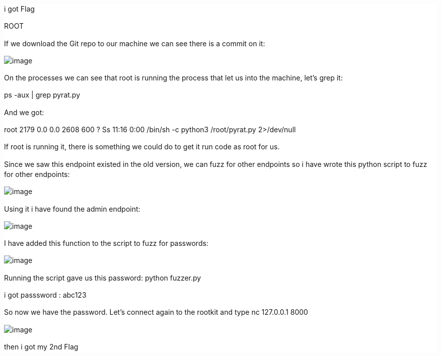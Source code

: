  i got Flag


 ROOT

If we download the Git repo to our machine we can see there is a commit on it:

<img width="537" height="136" alt="image" src="https://github.com/user-attachments/assets/fc32ab74-4fcf-4e12-a50a-ada9e8410814" />

On the processes we can see that root is running the process that let us into the machine, let’s grep it:

ps -aux | grep pyrat.py

And we got:

root 2179 0.0 0.0 2608 600 ? Ss 11:16 0:00 /bin/sh -c python3 /root/pyrat.py 2>/dev/null


If root is running it, there is something we could do to get it run code as root for us.

Since we saw this endpoint existed in the old version, we can fuzz for other endpoints so i have wrote this python script to fuzz for other endpoints:

<img width="657" height="686" alt="image" src="https://github.com/user-attachments/assets/2da2aec4-cd93-4964-abd0-5087771654c7" />

Using it i have found the admin endpoint:

<img width="334" height="50" alt="image" src="https://github.com/user-attachments/assets/69b93536-1b87-4c3f-8ca1-81bb91aae0c7" />


I have added this function to the script to fuzz for passwords:

<img width="859" height="700" alt="image" src="https://github.com/user-attachments/assets/55c48407-ed74-43e4-885e-f146a5fa58ec" />

Running the script gave us this password:  python fuzzer.py

i got passsword : abc123

So now we have the password. Let’s connect again to the rootkit and type
nc 127.0.0.1 8000


<img width="520" height="306" alt="image" src="https://github.com/user-attachments/assets/aec75c23-d31d-409d-99a1-30bf8a0a194c" />


then i got my 2nd Flag
